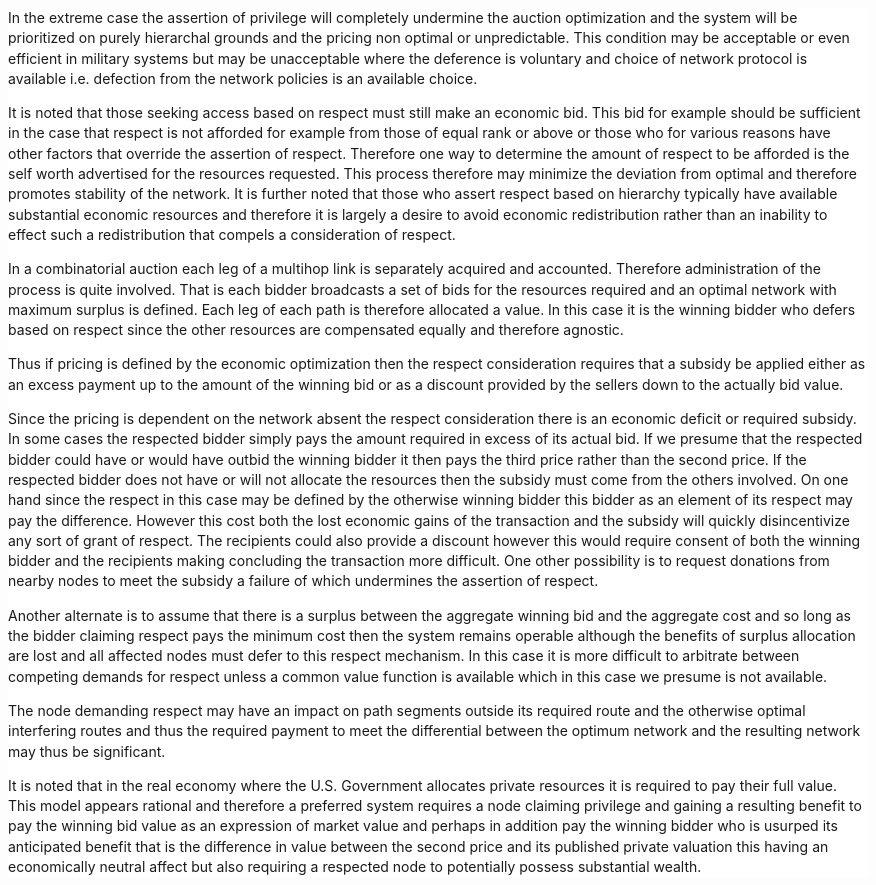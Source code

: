 In the extreme case the assertion of privilege will completely undermine the auction optimization and the system will be prioritized on purely hierarchal grounds and the pricing non optimal or unpredictable. This condition may be acceptable or even efficient in military systems but may be unacceptable where the deference is voluntary and choice of network protocol is available i.e. defection from the network policies is an available choice.

It is noted that those seeking access based on respect must still make an economic bid. This bid for example should be sufficient in the case that respect is not afforded for example from those of equal rank or above or those who for various reasons have other factors that override the assertion of respect. Therefore one way to determine the amount of respect to be afforded is the self worth advertised for the resources requested. This process therefore may minimize the deviation from optimal and therefore promotes stability of the network. It is further noted that those who assert respect based on hierarchy typically have available substantial economic resources and therefore it is largely a desire to avoid economic redistribution rather than an inability to effect such a redistribution that compels a consideration of respect.

In a combinatorial auction each leg of a multihop link is separately acquired and accounted. Therefore administration of the process is quite involved. That is each bidder broadcasts a set of bids for the resources required and an optimal network with maximum surplus is defined. Each leg of each path is therefore allocated a value. In this case it is the winning bidder who defers based on respect since the other resources are compensated equally and therefore agnostic.

Thus if pricing is defined by the economic optimization then the respect consideration requires that a subsidy be applied either as an excess payment up to the amount of the winning bid or as a discount provided by the sellers down to the actually bid value.

Since the pricing is dependent on the network absent the respect consideration there is an economic deficit or required subsidy. In some cases the respected bidder simply pays the amount required in excess of its actual bid. If we presume that the respected bidder could have or would have outbid the winning bidder it then pays the third price rather than the second price. If the respected bidder does not have or will not allocate the resources then the subsidy must come from the others involved. On one hand since the respect in this case may be defined by the otherwise winning bidder this bidder as an element of its respect may pay the difference. However this cost both the lost economic gains of the transaction and the subsidy will quickly disincentivize any sort of grant of respect. The recipients could also provide a discount however this would require consent of both the winning bidder and the recipients making concluding the transaction more difficult. One other possibility is to request donations from nearby nodes to meet the subsidy a failure of which undermines the assertion of respect.

Another alternate is to assume that there is a surplus between the aggregate winning bid and the aggregate cost and so long as the bidder claiming respect pays the minimum cost then the system remains operable although the benefits of surplus allocation are lost and all affected nodes must defer to this respect mechanism. In this case it is more difficult to arbitrate between competing demands for respect unless a common value function is available which in this case we presume is not available.

The node demanding respect may have an impact on path segments outside its required route and the otherwise optimal interfering routes and thus the required payment to meet the differential between the optimum network and the resulting network may thus be significant.

It is noted that in the real economy where the U.S. Government allocates private resources it is required to pay their full value. This model appears rational and therefore a preferred system requires a node claiming privilege and gaining a resulting benefit to pay the winning bid value as an expression of market value and perhaps in addition pay the winning bidder who is usurped its anticipated benefit that is the difference in value between the second price and its published private valuation this having an economically neutral affect but also requiring a respected node to potentially possess substantial wealth.
